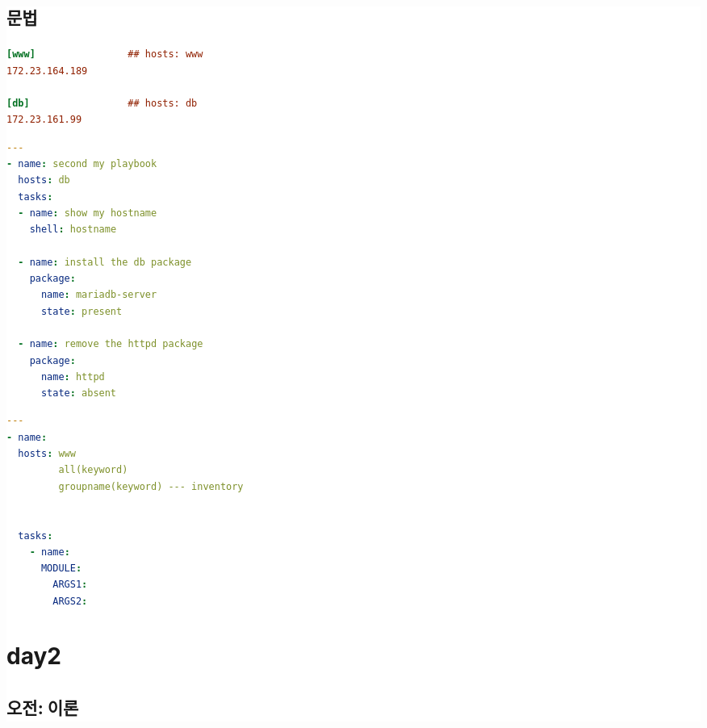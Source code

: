 
## 문법

```INI
[www]                ## hosts: www
172.23.164.189

[db]                 ## hosts: db
172.23.161.99
```

```yaml
---
- name: second my playbook
  hosts: db
  tasks:
  - name: show my hostname
    shell: hostname

  - name: install the db package
    package:
      name: mariadb-server
      state: present

  - name: remove the httpd package
    package:
      name: httpd
      state: absent
```


```yaml
---
- name:
  hosts: www
         all(keyword)
         groupname(keyword) --- inventory
  

  tasks:
    - name:
      MODULE:
        ARGS1:
        ARGS2:


```

# day2

## 오전: 이론
